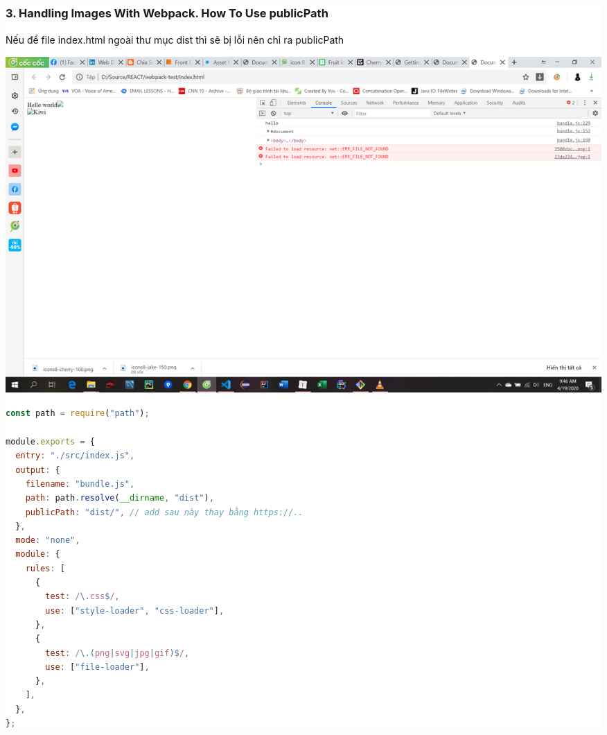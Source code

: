 ### 3. Handling Images With Webpack. How To Use publicPath

Nếu để file index.html ngoài thư mục dist thì sẽ bị lỗi nên chỉ ra publicPath

![image-20200419094639812](./assets/image-20200419094639812.png)  

```js
const path = require("path");

module.exports = {
  entry: "./src/index.js",
  output: {
    filename: "bundle.js",
    path: path.resolve(__dirname, "dist"),
    publicPath: "dist/", // add sau này thay bằng https://..
  },
  mode: "none",
  module: {
    rules: [
      {
        test: /\.css$/,
        use: ["style-loader", "css-loader"],
      },
      {
        test: /\.(png|svg|jpg|gif)$/,
        use: ["file-loader"],
      },
    ],
  },
};

```
